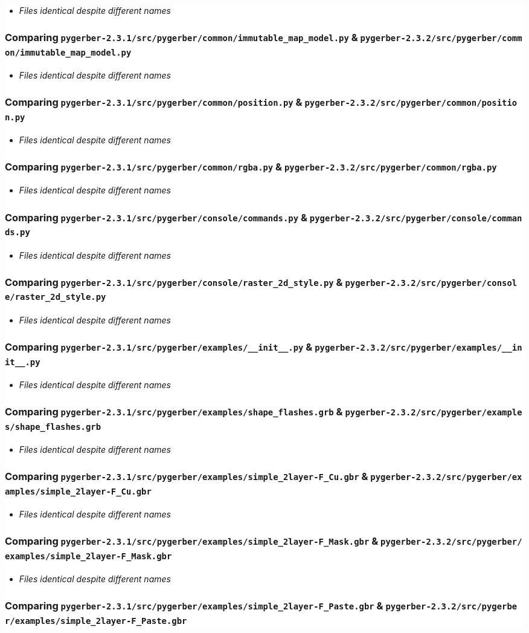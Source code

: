  * *Files identical despite different names*

### Comparing `pygerber-2.3.1/src/pygerber/common/immutable_map_model.py` & `pygerber-2.3.2/src/pygerber/common/immutable_map_model.py`

 * *Files identical despite different names*

### Comparing `pygerber-2.3.1/src/pygerber/common/position.py` & `pygerber-2.3.2/src/pygerber/common/position.py`

 * *Files identical despite different names*

### Comparing `pygerber-2.3.1/src/pygerber/common/rgba.py` & `pygerber-2.3.2/src/pygerber/common/rgba.py`

 * *Files identical despite different names*

### Comparing `pygerber-2.3.1/src/pygerber/console/commands.py` & `pygerber-2.3.2/src/pygerber/console/commands.py`

 * *Files identical despite different names*

### Comparing `pygerber-2.3.1/src/pygerber/console/raster_2d_style.py` & `pygerber-2.3.2/src/pygerber/console/raster_2d_style.py`

 * *Files identical despite different names*

### Comparing `pygerber-2.3.1/src/pygerber/examples/__init__.py` & `pygerber-2.3.2/src/pygerber/examples/__init__.py`

 * *Files identical despite different names*

### Comparing `pygerber-2.3.1/src/pygerber/examples/shape_flashes.grb` & `pygerber-2.3.2/src/pygerber/examples/shape_flashes.grb`

 * *Files identical despite different names*

### Comparing `pygerber-2.3.1/src/pygerber/examples/simple_2layer-F_Cu.gbr` & `pygerber-2.3.2/src/pygerber/examples/simple_2layer-F_Cu.gbr`

 * *Files identical despite different names*

### Comparing `pygerber-2.3.1/src/pygerber/examples/simple_2layer-F_Mask.gbr` & `pygerber-2.3.2/src/pygerber/examples/simple_2layer-F_Mask.gbr`

 * *Files identical despite different names*

### Comparing `pygerber-2.3.1/src/pygerber/examples/simple_2layer-F_Paste.gbr` & `pygerber-2.3.2/src/pygerber/examples/simple_2layer-F_Paste.gbr`
